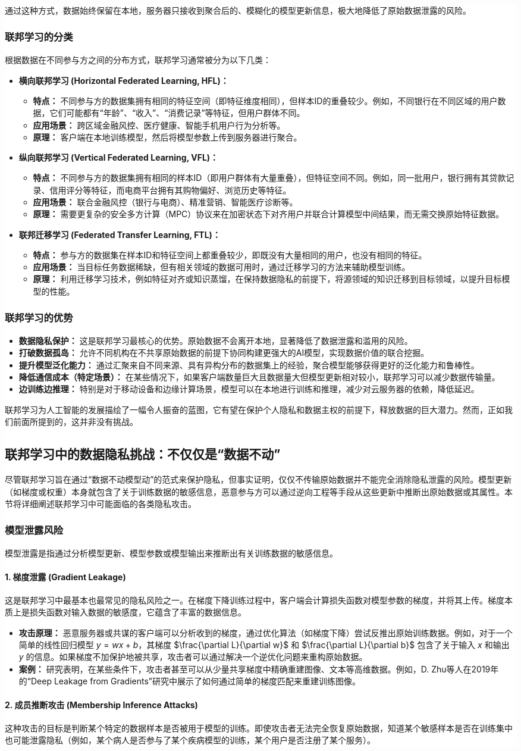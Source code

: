 通过这种方式，数据始终保留在本地，服务器只接收到聚合后的、模糊化的模型更新信息，极大地降低了原始数据泄露的风险。

### 联邦学习的分类

根据数据在不同参与方之间的分布方式，联邦学习通常被分为以下几类：

*   **横向联邦学习 (Horizontal Federated Learning, HFL)：**
    *   **特点：** 不同参与方的数据集拥有相同的特征空间（即特征维度相同），但样本ID的重叠较少。例如，不同银行在不同区域的用户数据，它们可能都有“年龄”、“收入”、“消费记录”等特征，但用户群体不同。
    *   **应用场景：** 跨区域金融风控、医疗健康、智能手机用户行为分析等。
    *   **原理：** 客户端在本地训练模型，然后将模型参数上传到服务器进行聚合。

*   **纵向联邦学习 (Vertical Federated Learning, VFL)：**
    *   **特点：** 不同参与方的数据集拥有相同的样本ID（即用户群体有大量重叠），但特征空间不同。例如，同一批用户，银行拥有其贷款记录、信用评分等特征，而电商平台拥有其购物偏好、浏览历史等特征。
    *   **应用场景：** 联合金融风控（银行与电商）、精准营销、智能医疗诊断等。
    *   **原理：** 需要更复杂的安全多方计算（MPC）协议来在加密状态下对齐用户并联合计算模型中间结果，而无需交换原始特征数据。

*   **联邦迁移学习 (Federated Transfer Learning, FTL)：**
    *   **特点：** 参与方的数据集在样本ID和特征空间上都重叠较少，即既没有大量相同的用户，也没有相同的特征。
    *   **应用场景：** 当目标任务数据稀缺，但有相关领域的数据可用时，通过迁移学习的方法来辅助模型训练。
    *   **原理：** 利用迁移学习技术，例如特征对齐或知识蒸馏，在保持数据隐私的前提下，将源领域的知识迁移到目标领域，以提升目标模型的性能。

### 联邦学习的优势

*   **数据隐私保护：** 这是联邦学习最核心的优势。原始数据不会离开本地，显著降低了数据泄露和滥用的风险。
*   **打破数据孤岛：** 允许不同机构在不共享原始数据的前提下协同构建更强大的AI模型，实现数据价值的联合挖掘。
*   **提升模型泛化能力：** 通过汇聚来自不同来源、具有异构分布的数据集上的经验，聚合模型能够获得更好的泛化能力和鲁棒性。
*   **降低通信成本（特定场景）：** 在某些情况下，如果客户端数量巨大且数据量大但模型更新相对较小，联邦学习可以减少数据传输量。
*   **边训练边推理：** 特别是对于移动设备和边缘计算场景，模型可以在本地进行训练和推理，减少对云服务器的依赖，降低延迟。

联邦学习为人工智能的发展描绘了一幅令人振奋的蓝图，它有望在保护个人隐私和数据主权的前提下，释放数据的巨大潜力。然而，正如我们前面所提到的，这并非没有挑战。

## 联邦学习中的数据隐私挑战：不仅仅是“数据不动”

尽管联邦学习旨在通过“数据不动模型动”的范式来保护隐私，但事实证明，仅仅不传输原始数据并不能完全消除隐私泄露的风险。模型更新（如梯度或权重）本身就包含了关于训练数据的敏感信息，恶意参与方可以通过逆向工程等手段从这些更新中推断出原始数据或其属性。本节将详细阐述联邦学习中可能面临的各类隐私攻击。

### 模型泄露风险

模型泄露是指通过分析模型更新、模型参数或模型输出来推断出有关训练数据的敏感信息。

#### 1. 梯度泄露 (Gradient Leakage)

这是联邦学习中最基本也最常见的隐私风险之一。在梯度下降训练过程中，客户端会计算损失函数对模型参数的梯度，并将其上传。梯度本质上是损失函数对输入数据的敏感度，它蕴含了丰富的数据信息。

*   **攻击原理：** 恶意服务器或共谋的客户端可以分析收到的梯度，通过优化算法（如梯度下降）尝试反推出原始训练数据。例如，对于一个简单的线性回归模型 $y = wx + b$，其梯度 $\frac{\partial L}{\partial w}$ 和 $\frac{\partial L}{\partial b}$ 包含了关于输入 $x$ 和输出 $y$ 的信息。如果梯度不加保护地被共享，攻击者可以通过解决一个逆优化问题来重构原始数据。
*   **案例：** 研究表明，在某些条件下，攻击者甚至可以从少量共享梯度中精确重建图像、文本等高维数据。例如，D. Zhu等人在2019年的“Deep Leakage from Gradients”研究中展示了如何通过简单的梯度匹配来重建训练图像。

#### 2. 成员推断攻击 (Membership Inference Attacks)

这种攻击的目标是判断某个特定的数据样本是否被用于模型的训练。即使攻击者无法完全恢复原始数据，知道某个敏感样本是否在训练集中也可能泄露隐私（例如，某个病人是否参与了某个疾病模型的训练，某个用户是否注册了某个服务）。
